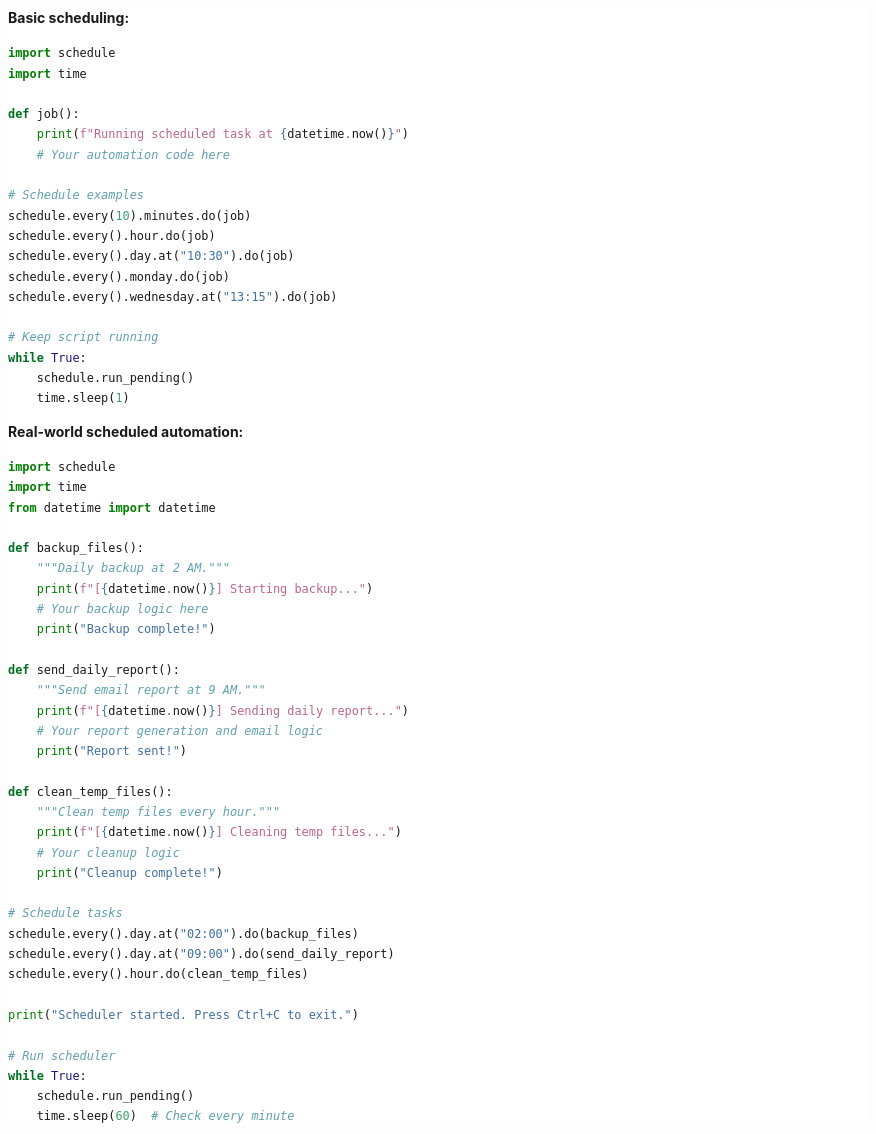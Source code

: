 **Basic scheduling:**

```python
import schedule
import time

def job():
    print(f"Running scheduled task at {datetime.now()}")
    # Your automation code here

# Schedule examples
schedule.every(10).minutes.do(job)
schedule.every().hour.do(job)
schedule.every().day.at("10:30").do(job)
schedule.every().monday.do(job)
schedule.every().wednesday.at("13:15").do(job)

# Keep script running
while True:
    schedule.run_pending()
    time.sleep(1)
```

**Real-world scheduled automation:**

```python
import schedule
import time
from datetime import datetime

def backup_files():
    """Daily backup at 2 AM."""
    print(f"[{datetime.now()}] Starting backup...")
    # Your backup logic here
    print("Backup complete!")

def send_daily_report():
    """Send email report at 9 AM."""
    print(f"[{datetime.now()}] Sending daily report...")
    # Your report generation and email logic
    print("Report sent!")

def clean_temp_files():
    """Clean temp files every hour."""
    print(f"[{datetime.now()}] Cleaning temp files...")
    # Your cleanup logic
    print("Cleanup complete!")

# Schedule tasks
schedule.every().day.at("02:00").do(backup_files)
schedule.every().day.at("09:00").do(send_daily_report)
schedule.every().hour.do(clean_temp_files)

print("Scheduler started. Press Ctrl+C to exit.")

# Run scheduler
while True:
    schedule.run_pending()
    time.sleep(60)  # Check every minute
```
